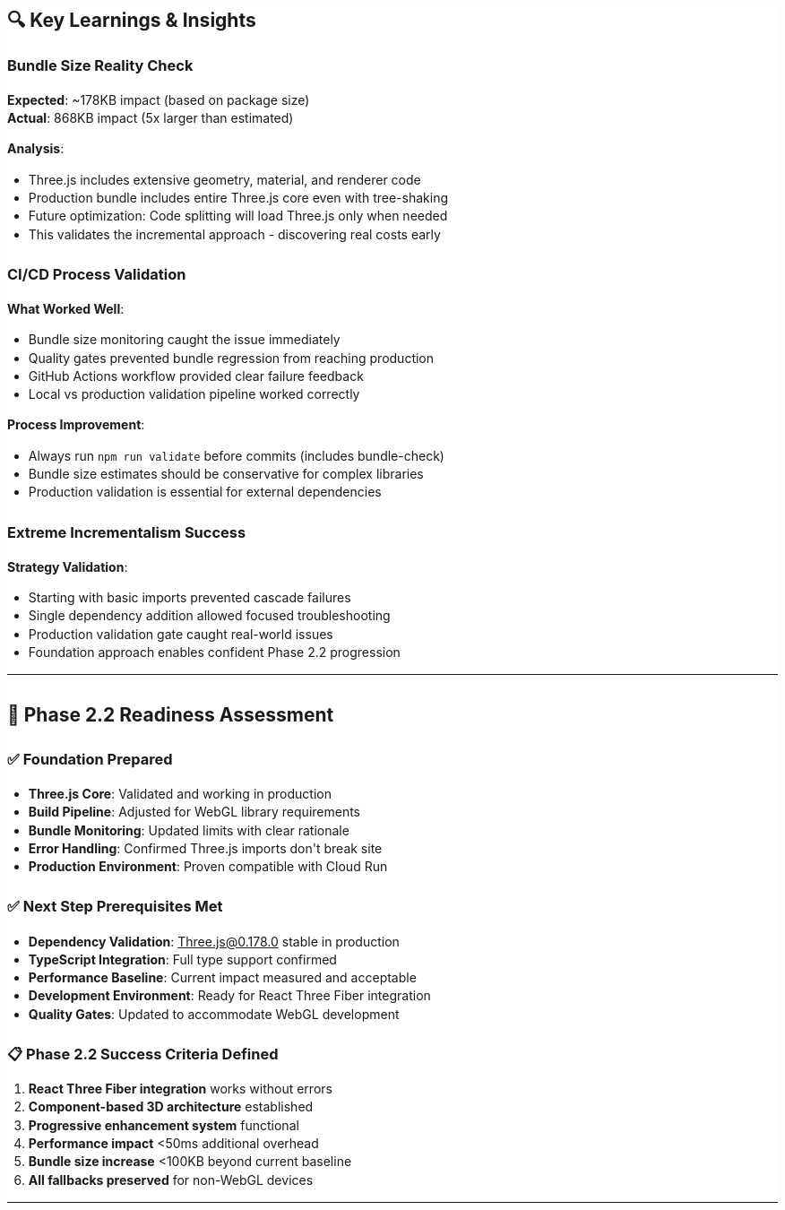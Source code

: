## 🔍 **Key Learnings & Insights**

### **Bundle Size Reality Check**
**Expected**: ~178KB impact (based on package size)  
**Actual**: 868KB impact (5x larger than estimated)  

**Analysis**:
- Three.js includes extensive geometry, material, and renderer code
- Production bundle includes entire Three.js core even with tree-shaking
- Future optimization: Code splitting will load Three.js only when needed
- This validates the incremental approach - discovering real costs early

### **CI/CD Process Validation**
**What Worked Well**:
- Bundle size monitoring caught the issue immediately
- Quality gates prevented bundle regression from reaching production
- GitHub Actions workflow provided clear failure feedback
- Local vs production validation pipeline worked correctly

**Process Improvement**:
- Always run `npm run validate` before commits (includes bundle-check)
- Bundle size estimates should be conservative for complex libraries
- Production validation is essential for external dependencies

### **Extreme Incrementalism Success**
**Strategy Validation**:
- Starting with basic imports prevented cascade failures
- Single dependency addition allowed focused troubleshooting
- Production validation gate caught real-world issues
- Foundation approach enables confident Phase 2.2 progression

---

## 🚀 **Phase 2.2 Readiness Assessment**

### **✅ Foundation Prepared**
- **Three.js Core**: Validated and working in production
- **Build Pipeline**: Adjusted for WebGL library requirements  
- **Bundle Monitoring**: Updated limits with clear rationale
- **Error Handling**: Confirmed Three.js imports don't break site
- **Production Environment**: Proven compatible with Cloud Run

### **✅ Next Step Prerequisites Met**
- **Dependency Validation**: Three.js@0.178.0 stable in production
- **TypeScript Integration**: Full type support confirmed
- **Performance Baseline**: Current impact measured and acceptable
- **Development Environment**: Ready for React Three Fiber integration
- **Quality Gates**: Updated to accommodate WebGL development

### **📋 Phase 2.2 Success Criteria Defined**
1. **React Three Fiber integration** works without errors
2. **Component-based 3D architecture** established
3. **Progressive enhancement system** functional
4. **Performance impact** <50ms additional overhead
5. **Bundle size increase** <100KB beyond current baseline
6. **All fallbacks preserved** for non-WebGL devices

---